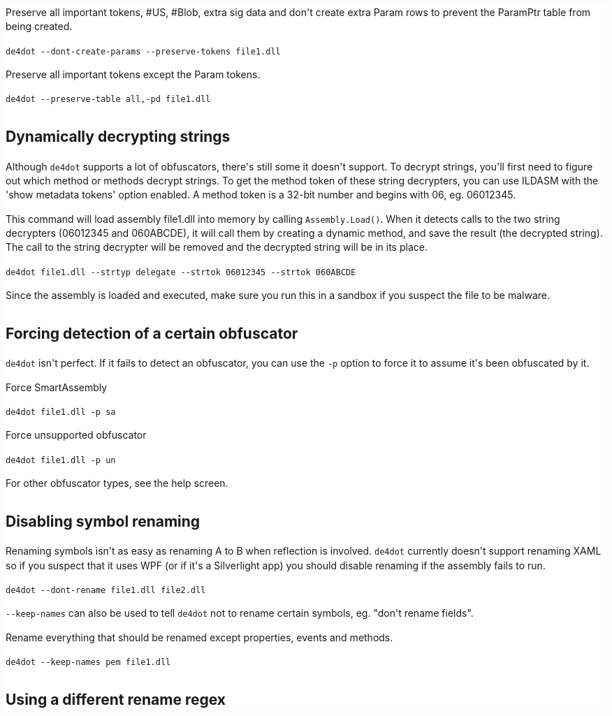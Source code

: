 Preserve all important tokens, #US, #Blob, extra sig data and don't create extra Param rows to prevent the ParamPtr table from being created.

    de4dot --dont-create-params --preserve-tokens file1.dll

Preserve all important tokens except the Param tokens.

    de4dot --preserve-table all,-pd file1.dll

Dynamically decrypting strings
------------------------------

Although `de4dot` supports a lot of obfuscators, there's still some it doesn't support. To decrypt strings, you'll first need to figure out which method or methods decrypt strings. To get the method token of these string decrypters, you can use ILDASM with the 'show metadata tokens' option enabled. A method token is a 32-bit number and begins with 06, eg. 06012345.

This command will load assembly file1.dll into memory by calling `Assembly.Load()`. When it detects calls to the two string decrypters (06012345 and 060ABCDE), it will call them by creating a dynamic method, and save the result (the decrypted string). The call to the string decrypter will be removed and the decrypted string will be in its place.

    de4dot file1.dll --strtyp delegate --strtok 06012345 --strtok 060ABCDE

Since the assembly is loaded and executed, make sure you run this in a sandbox if you suspect the file to be malware.

Forcing detection of a certain obfuscator
-----------------------------------------

`de4dot` isn't perfect. If it fails to detect an obfuscator, you can use the `-p` option to force it to assume it's been obfuscated by it.

Force SmartAssembly

    de4dot file1.dll -p sa

Force unsupported obfuscator

    de4dot file1.dll -p un

For other obfuscator types, see the help screen.

Disabling symbol renaming
-------------------------

Renaming symbols isn't as easy as renaming A to B when reflection is involved. `de4dot` currently doesn't support renaming XAML so if you suspect that it uses WPF (or if it's a Silverlight app) you should disable renaming if the assembly fails to run.

    de4dot --dont-rename file1.dll file2.dll

`--keep-names` can also be used to tell `de4dot` not to rename certain symbols, eg. "don't rename fields".

Rename everything that should be renamed except properties, events and methods.

    de4dot --keep-names pem file1.dll

Using a different rename regex
------------------------------
